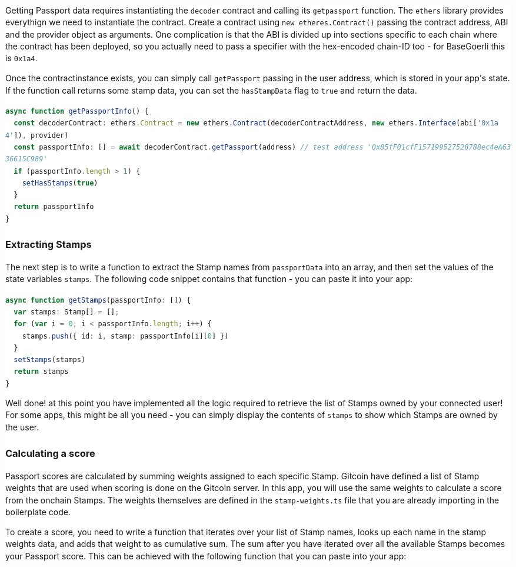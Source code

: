 Getting Passport data requires instantiating the `decoder` contract and calling its `getpassport` function. The `ethers` library provides everythign we need to instantiate the contract. Create a contract using `new etheres.Contract()` passing the contract address, ABI and the provider object as arguments. One complication is that the ABI is divided up into sections specific to each chain where the contract has been deployed, so you actually need to pass a specifier with the hex-encoded chain-ID too - for BaseGoerli this is `0x1a4`.

Once the contractinstance exists, you can simply call `getPassport` passing in the user address, which is stored in your app's state. If the function call returns some stamp data, you can set the `hasStampData` flag to `true` and return the data.

```ts
async function getPassportInfo() {
  const decoderContract: ethers.Contract = new ethers.Contract(decoderContractAddress, new ethers.Interface(abi['0x1a4']), provider)
  const passportInfo: [] = await decoderContract.getPassport(address) // test address '0x85fF01cfF157199527528788ec4eA6336615C989'
  if (passportInfo.length > 1) {
    setHasStamps(true)
  }
  return passportInfo
}
```


### Extracting Stamps

The next step is to write a function to extract the Stamp names from `passportData` into an array, and then set the values of the state variables `stamps`. The following code snippet contains that function - you can paste it into your app:

```typescript
async function getStamps(passportInfo: []) {
  var stamps: Stamp[] = [];
  for (var i = 0; i < passportInfo.length; i++) {
    stamps.push({ id: i, stamp: passportInfo[i][0] })
  }
  setStamps(stamps)
  return stamps
}
```

Well done!  at this point you have implemented all the logic required to retrieve the list of Stamps owned by your connected user! For some apps, this might be all you need - you can simply display the contents of `stamps` to show which Stamps are owned by the user.

### Calculating a score

Passport scores are calculated by summing weights assigned to each specific Stamp. Gitcoin have defined a list of Stamp weights that are used when scoring is done on the Gitcoin server. In this app, you will use the same weights to calculate a score from the onchain Stamps. The weights themselves are defined in the `stamp-weights.ts` file that you are already importing in the boilerplate code.

To create a score, you need to write a function that iterates over your list of Stamp names, looks up each name in the stamp weights data, and adds that weight to as cumulative sum. The sum after you have iterated over all the available Stamps becomes your Passport score. This can be achieved with the following function that you can paste into your app:
